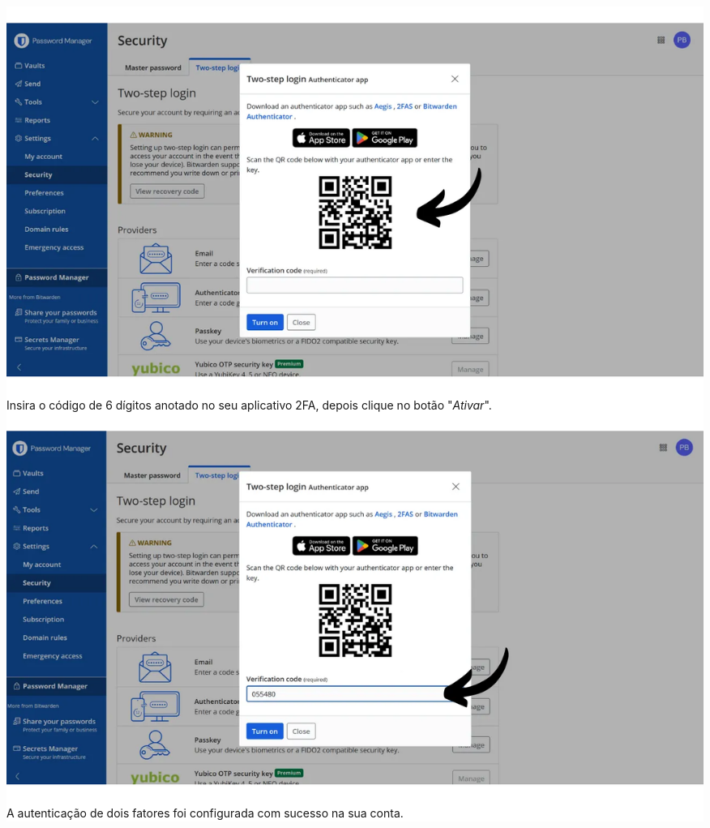 ![BITWARDEN](assets/notext/18.webp)
Insira o código de 6 dígitos anotado no seu aplicativo 2FA, depois clique no botão "*Ativar*". ![BITWARDEN](assets/notext/19.webp)
A autenticação de dois fatores foi configurada com sucesso na sua conta.